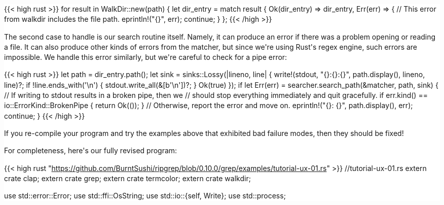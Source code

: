 {{< high rust >}}
for result in WalkDir::new(path) {
    let dir_entry = match result {
        Ok(dir_entry) => dir_entry,
        Err(err) => {
            // This error from walkdir includes the file path.
            eprintln!("{}", err);
            continue;
        }
    };
{{< /high >}}

The second case to handle is our search routine itself. Namely, it can
produce an error if there was a problem opening or reading a file. It can also
produce other kinds of errors from the matcher, but since we're using Rust's
regex engine, such errors are impossible. We handle this error similarly, but
we're careful to check for a pipe error:

{{< high rust >}}
let path = dir_entry.path();
let sink = sinks::Lossy(|lineno, line| {
    write!(stdout, "{}:{}:{}", path.display(), lineno, line)?;
    if !line.ends_with('\n') {
        stdout.write_all(&[b'\n'])?;
    }
    Ok(true)
});
if let Err(err) = searcher.search_path(&matcher, path, sink) {
    // If writing to stdout results in a broken pipe, then we
    // should stop everything immediately and quit gracefully.
    if err.kind() == io::ErrorKind::BrokenPipe {
        return Ok(());
    }
    // Otherwise, report the error and move on.
    eprintln!("{}: {}", path.display(), err);
    continue;
}
{{< /high >}}

If you re-compile your program and try the examples above that exhibited bad
failure modes, then they should be fixed!

For completeness, here's our fully revised program:

{{< high rust "https://github.com/BurntSushi/ripgrep/blob/0.10.0/grep/examples/tutorial-ux-01.rs" >}}
//tutorial-ux-01.rs
extern crate clap;
extern crate grep;
extern crate termcolor;
extern crate walkdir;

use std::error::Error;
use std::ffi::OsString;
use std::io::{self, Write};
use std::process;
